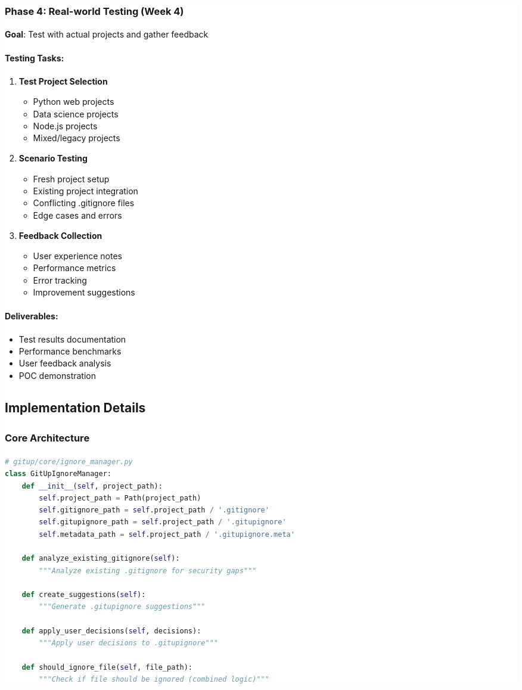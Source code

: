 ### Phase 4: Real-world Testing (Week 4)

**Goal**: Test with actual projects and gather feedback

#### Testing Tasks:

1. **Test Project Selection**
   
   - Python web projects
   - Data science projects
   - Node.js projects
   - Mixed/legacy projects

2. **Scenario Testing**
   
   - Fresh project setup
   - Existing project integration
   - Conflicting .gitignore files
   - Edge cases and errors

3. **Feedback Collection**
   
   - User experience notes
   - Performance metrics
   - Error tracking
   - Improvement suggestions

#### Deliverables:

- Test results documentation
- Performance benchmarks
- User feedback analysis
- POC demonstration

## Implementation Details

### Core Architecture

```python
# gitup/core/ignore_manager.py
class GitUpIgnoreManager:
    def __init__(self, project_path):
        self.project_path = Path(project_path)
        self.gitignore_path = self.project_path / '.gitignore'
        self.gitupignore_path = self.project_path / '.gitupignore'
        self.metadata_path = self.project_path / '.gitupignore.meta'

    def analyze_existing_gitignore(self):
        """Analyze existing .gitignore for security gaps"""

    def create_suggestions(self):
        """Generate .gitupignore suggestions"""

    def apply_user_decisions(self, decisions):
        """Apply user decisions to .gitupignore"""

    def should_ignore_file(self, file_path):
        """Check if file should be ignored (combined logic)"""
```
